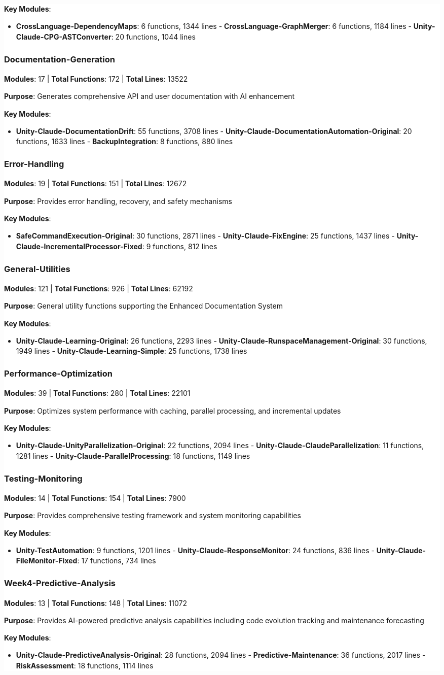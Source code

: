 **Key Modules**:
- **CrossLanguage-DependencyMaps**: 6 functions, 1344 lines - **CrossLanguage-GraphMerger**: 6 functions, 1184 lines - **Unity-Claude-CPG-ASTConverter**: 20 functions, 1044 lines
 ### Documentation-Generation
**Modules**: 17 | **Total Functions**: 172 | **Total Lines**: 13522

**Purpose**: Generates comprehensive API and user documentation with AI enhancement

**Key Modules**:
- **Unity-Claude-DocumentationDrift**: 55 functions, 3708 lines - **Unity-Claude-DocumentationAutomation-Original**: 20 functions, 1633 lines - **BackupIntegration**: 8 functions, 880 lines
 ### Error-Handling
**Modules**: 19 | **Total Functions**: 151 | **Total Lines**: 12672

**Purpose**: Provides error handling, recovery, and safety mechanisms

**Key Modules**:
- **SafeCommandExecution-Original**: 30 functions, 2871 lines - **Unity-Claude-FixEngine**: 25 functions, 1437 lines - **Unity-Claude-IncrementalProcessor-Fixed**: 9 functions, 812 lines
 ### General-Utilities
**Modules**: 121 | **Total Functions**: 926 | **Total Lines**: 62192

**Purpose**: General utility functions supporting the Enhanced Documentation System

**Key Modules**:
- **Unity-Claude-Learning-Original**: 26 functions, 2293 lines - **Unity-Claude-RunspaceManagement-Original**: 30 functions, 1949 lines - **Unity-Claude-Learning-Simple**: 25 functions, 1738 lines
 ### Performance-Optimization
**Modules**: 39 | **Total Functions**: 280 | **Total Lines**: 22101

**Purpose**: Optimizes system performance with caching, parallel processing, and incremental updates

**Key Modules**:
- **Unity-Claude-UnityParallelization-Original**: 22 functions, 2094 lines - **Unity-Claude-ClaudeParallelization**: 11 functions, 1281 lines - **Unity-Claude-ParallelProcessing**: 18 functions, 1149 lines
 ### Testing-Monitoring
**Modules**: 14 | **Total Functions**: 154 | **Total Lines**: 7900

**Purpose**: Provides comprehensive testing framework and system monitoring capabilities

**Key Modules**:
- **Unity-TestAutomation**: 9 functions, 1201 lines - **Unity-Claude-ResponseMonitor**: 24 functions, 836 lines - **Unity-Claude-FileMonitor-Fixed**: 17 functions, 734 lines
 ### Week4-Predictive-Analysis
**Modules**: 13 | **Total Functions**: 148 | **Total Lines**: 11072

**Purpose**: Provides AI-powered predictive analysis capabilities including code evolution tracking and maintenance forecasting

**Key Modules**:
- **Unity-Claude-PredictiveAnalysis-Original**: 28 functions, 2094 lines - **Predictive-Maintenance**: 36 functions, 2017 lines - **RiskAssessment**: 18 functions, 1114 lines
